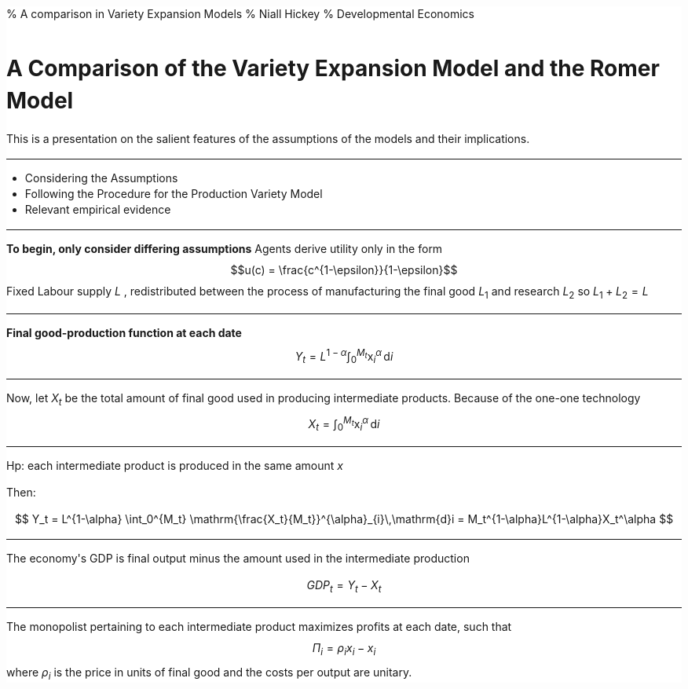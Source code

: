 % A comparison in Variety Expansion Models
% Niall Hickey
% Developmental Economics


A Comparison of the Variety Expansion Model and the Romer Model
================

This is a presentation on the salient features of the assumptions of the models and their implications.

----------

- Considering the Assumptions
- Following the Procedure for the Production Variety Model
- Relevant empirical evidence

----------

**To begin, only consider differing assumptions**
Agents derive utility only in the form $$u(c) = \frac{c^{1-\epsilon}}{1-\epsilon}$$ 
Fixed Labour supply $L$ , redistributed between the process of manufacturing the final good $L_1$ and research $L_2$ so $L_1+ L_2=L$

---------

**Final good-production function at each date**
$$ Y_t = L^{1-\alpha} \int_0^{M_t}  \mathrm{x}^{\alpha}_{i}\,\mathrm{d}i $$

----------

Now, let $X_t$ be the total amount of final good used in producing intermediate products. Because of the one-one technology 
$$ X_t = \int_0^{M_t}\mathrm{x}^{\alpha}_{i}\,\mathrm{d}i $$

---------

Hp: each intermediate product is produced in the same amount $x$

Then:

$$ Y_t = L^{1-\alpha} \int_0^{M_t}  \mathrm{\frac{X_t}{M_t}}^{\alpha}_{i}\,\mathrm{d}i = M_t^{1-\alpha}L^{1-\alpha}X_t^\alpha $$

--------

The economy's GDP is final output minus the amount used in the intermediate production 

$$
GDP_t= Y_t-X_t
$$

-------

The monopolist pertaining to each intermediate product maximizes profits at each date, such that  
$$
\Pi_i = \rho_i x_i - x_i
$$
where $\rho_i$ is the price in units of final good and the costs per output are unitary. 
 
